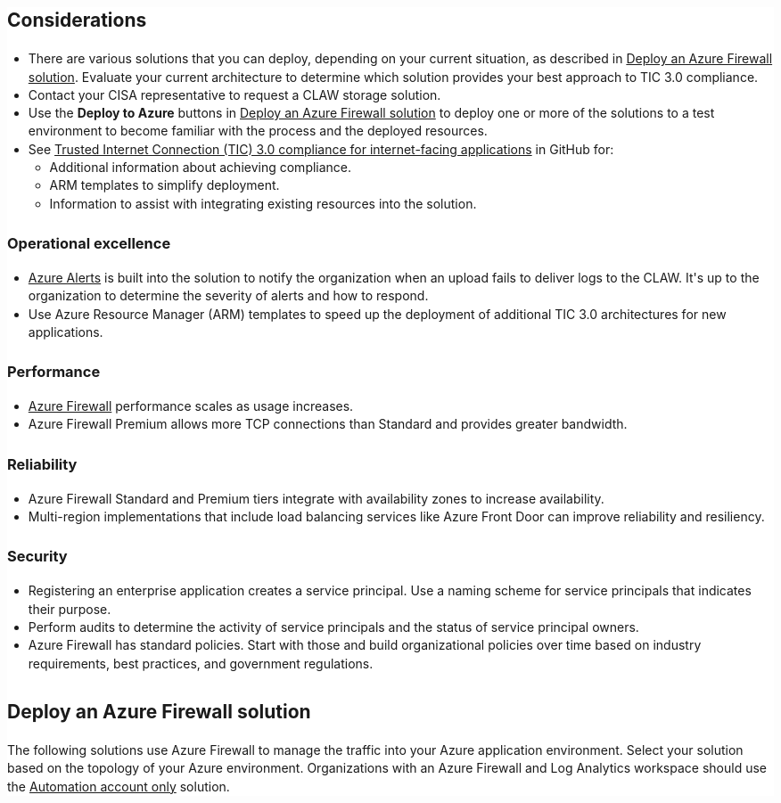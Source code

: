 ## Considerations

- There are various solutions that you can deploy, depending on your current situation, as described in [Deploy an Azure Firewall solution](#deploy-an-azure-firewall-solution). Evaluate your current architecture to determine which solution provides your best approach to TIC 3.0 compliance.
- Contact your CISA representative to request a CLAW storage solution.
- Use the **Deploy to Azure** buttons in [Deploy an Azure Firewall solution](#deploy-an-azure-firewall-solution) to deploy one or more of the solutions to a test environment to become familiar with the process and the deployed resources.
- See [Trusted Internet Connection (TIC) 3.0 compliance for internet-facing applications](https://github.com/Azure/trusted-internet-connection) in GitHub for:
  - Additional information about achieving compliance.
  - ARM templates to simplify deployment.
  - Information to assist with integrating existing resources into the solution.

### Operational excellence

- [Azure Alerts](/azure/azure-monitor/alerts/alerts-overview) is built into the solution to notify the organization when an upload fails to deliver logs to the CLAW. It's up to the organization to determine the severity of alerts and how to respond.
- Use Azure Resource Manager (ARM) templates to speed up the deployment of additional TIC 3.0 architectures for new applications.

### Performance

- [Azure Firewall](/azure/firewall/firewall-performance) performance scales as usage increases.
- Azure Firewall Premium allows more TCP connections than Standard and provides greater bandwidth.

### Reliability

- Azure Firewall Standard and Premium tiers integrate with availability zones to increase availability.
- Multi-region implementations that include load balancing services like Azure Front Door can improve reliability and resiliency.

### Security

- Registering an enterprise application creates a service principal. Use a naming scheme for service principals that indicates their purpose.
- Perform audits to determine the activity of service principals and the status of service principal owners.
- Azure Firewall has standard policies. Start with those and build organizational policies over time based on industry requirements, best practices, and government regulations.

## Deploy an Azure Firewall solution

The following solutions use Azure Firewall to manage the traffic into your Azure application environment. Select your solution based on the topology of your Azure environment. Organizations with an Azure Firewall and Log Analytics workspace should use the [Automation account only](#automation-account-only) solution.
